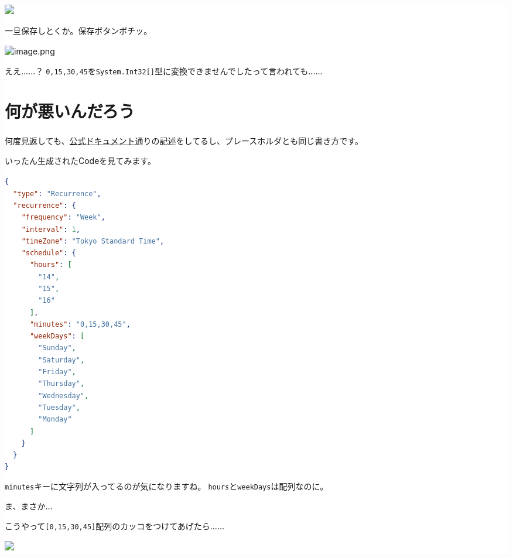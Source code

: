 <img src="https://qiita-image-store.s3.ap-northeast-1.amazonaws.com/0/647946/1b2933e7-ec74-2a6c-a050-51b327425ded.png" width="500">

一旦保存しとくか。保存ボタンポチッ。

![image.png](https://qiita-image-store.s3.ap-northeast-1.amazonaws.com/0/647946/b89c825a-6c5c-23b1-b147-06cff3f025f3.png)

ええ......？
`0,15,30,45`を`System.Int32[]`型に変換できませんでしたって言われても......

# 何が悪いんだろう

何度見返しても、[公式ドキュメント](https://learn.microsoft.com/ja-jp/azure/logic-apps/tutorial-build-schedule-recurring-logic-app-workflow#add-the-recurrence-trigger)通りの記述をしてるし、プレースホルダとも同じ書き方です。

いったん生成されたCodeを見てみます。

```json
{
  "type": "Recurrence",
  "recurrence": {
    "frequency": "Week",
    "interval": 1,
    "timeZone": "Tokyo Standard Time",
    "schedule": {
      "hours": [
        "14",
        "15",
        "16"
      ],
      "minutes": "0,15,30,45",
      "weekDays": [
        "Sunday",
        "Saturday",
        "Friday",
        "Thursday",
        "Wednesday",
        "Tuesday",
        "Monday"
      ]
    }
  }
}
```

`minutes`キーに文字列が入ってるのが気になりますね。
`hours`と`weekDays`は配列なのに。

ま、まさか...

こうやって`[0,15,30,45]`配列のカッコをつけてあげたら......

<img src="https://qiita-image-store.s3.ap-northeast-1.amazonaws.com/0/647946/c15d2cfb-0643-5333-6f04-a322b5a31abc.png" width="500">
